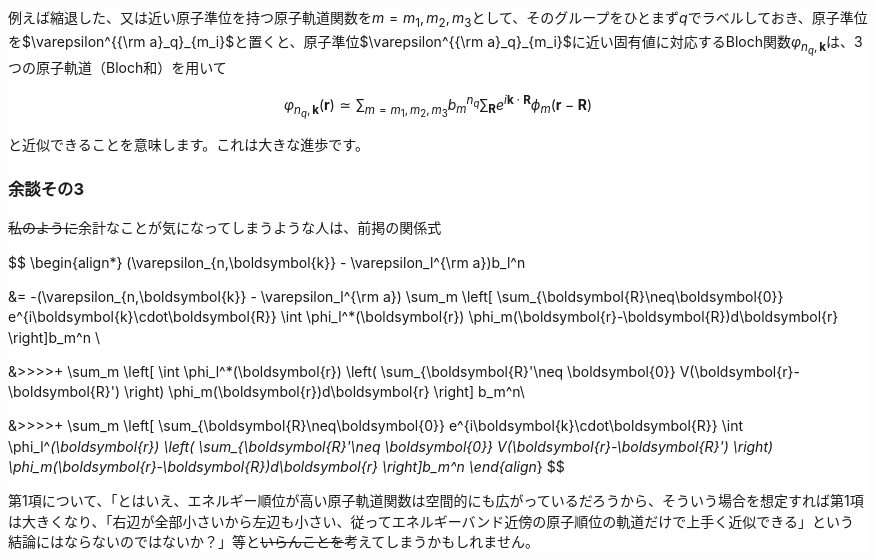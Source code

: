 例えば縮退した、又は近い原子準位を持つ原子軌道関数を$m = m_1 , m_2,  m_3$として、そのグループをひとまず$q$でラベルしておき、原子準位を$\varepsilon^{{\rm a}_q}_{m_i}$と置くと、原子準位$\varepsilon^{{\rm a}_q}_{m_i}$に近い固有値に対応するBloch関数$\varphi_{n_q,\boldsymbol{k}}$は、3つの原子軌道（Bloch和）を用いて

$$
\varphi_{n_q,\boldsymbol{k}}(\boldsymbol{r}) \simeq \sum_{m = m_1,m_2,m_3}b_m^{n_q}
\sum_{\boldsymbol{R}}e^{i\boldsymbol{k}\cdot\boldsymbol{R}} \phi_m(\boldsymbol{r}-\boldsymbol{R})
$$

と近似できることを意味します。これは大きな進歩です。


### 余談その3
~~私のように~~余計なことが気になってしまうような人は、前掲の関係式

$$
\begin{align*}
(\varepsilon_{n,\boldsymbol{k}} - \varepsilon_l^{\rm a})b_l^n

&=
-(\varepsilon_{n,\boldsymbol{k}} - \varepsilon_l^{\rm a})
\sum_m 
\left[
   \sum_{\boldsymbol{R}\neq\boldsymbol{0}}
   e^{i\boldsymbol{k}\cdot\boldsymbol{R}} 
   \int \phi_l^*(\boldsymbol{r})
   \phi_m(\boldsymbol{r}-\boldsymbol{R})d\boldsymbol{r}
   \right]b_m^n \\

&\>\>\>\>+
\sum_m 
\left[
    \int \phi_l^*(\boldsymbol{r})
   \left(
   \sum_{\boldsymbol{R}'\neq \boldsymbol{0}}
      V(\boldsymbol{r}-\boldsymbol{R}')
      \right) \phi_m(\boldsymbol{r})d\boldsymbol{r}
      \right] b_m^n\\

&\>\>\>\>+
\sum_m 
\left[
   \sum_{\boldsymbol{R}\neq\boldsymbol{0}}
   e^{i\boldsymbol{k}\cdot\boldsymbol{R}} \int \phi_l^*(\boldsymbol{r})
   \left(
   \sum_{\boldsymbol{R}'\neq \boldsymbol{0}}
      V(\boldsymbol{r}-\boldsymbol{R}')
      \right)  \phi_m(\boldsymbol{r}-\boldsymbol{R})d\boldsymbol{r}
      \right]b_m^n
\end{align*}
$$

第1項について、「とはいえ、エネルギー順位が高い原子軌道関数は空間的にも広がっているだろうから、そういう場合を想定すれば第1項は大きくなり、「右辺が全部小さいから左辺も小さい、従ってエネルギーバンド近傍の原子順位の軌道だけで上手く近似できる」という結論にはならないのではないか？」等と~~いらんことを~~考えてしまうかもしれません。
